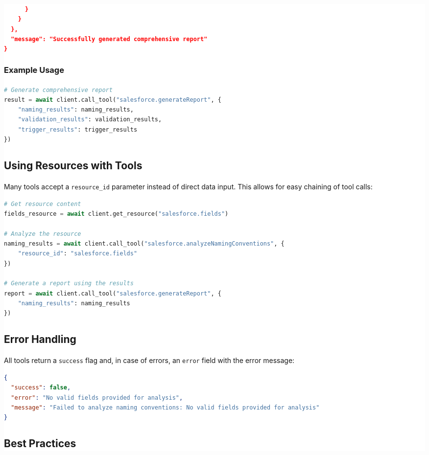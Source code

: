 ```json
      }
    }
  },
  "message": "Successfully generated comprehensive report"
}
```

### Example Usage

```python
# Generate comprehensive report
result = await client.call_tool("salesforce.generateReport", {
    "naming_results": naming_results,
    "validation_results": validation_results,
    "trigger_results": trigger_results
})
```

## Using Resources with Tools

Many tools accept a `resource_id` parameter instead of direct data input. This allows for easy chaining of tool calls:

```python
# Get resource content
fields_resource = await client.get_resource("salesforce.fields")

# Analyze the resource
naming_results = await client.call_tool("salesforce.analyzeNamingConventions", {
    "resource_id": "salesforce.fields"
})

# Generate a report using the results
report = await client.call_tool("salesforce.generateReport", {
    "naming_results": naming_results
})
```

## Error Handling

All tools return a `success` flag and, in case of errors, an `error` field with the error message:

```json
{
  "success": false,
  "error": "No valid fields provided for analysis",
  "message": "Failed to analyze naming conventions: No valid fields provided for analysis"
}
```

## Best Practices
